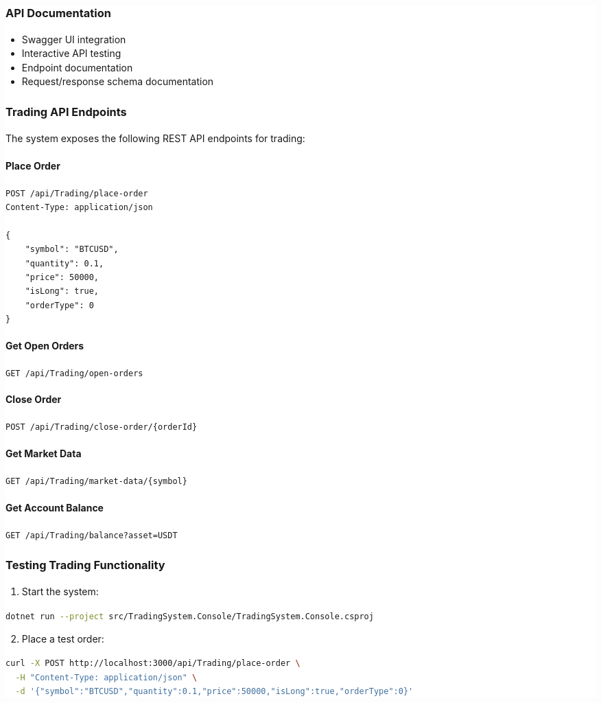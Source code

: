 ### API Documentation
- Swagger UI integration
- Interactive API testing
- Endpoint documentation
- Request/response schema documentation

### Trading API Endpoints

The system exposes the following REST API endpoints for trading:

#### Place Order
```http
POST /api/Trading/place-order
Content-Type: application/json

{
    "symbol": "BTCUSD",
    "quantity": 0.1,
    "price": 50000,
    "isLong": true,
    "orderType": 0
}
```

#### Get Open Orders
```http
GET /api/Trading/open-orders
```

#### Close Order
```http
POST /api/Trading/close-order/{orderId}
```

#### Get Market Data
```http
GET /api/Trading/market-data/{symbol}
```

#### Get Account Balance
```http
GET /api/Trading/balance?asset=USDT
```

### Testing Trading Functionality

1. Start the system:
```bash
dotnet run --project src/TradingSystem.Console/TradingSystem.Console.csproj
```

2. Place a test order:
```bash
curl -X POST http://localhost:3000/api/Trading/place-order \
  -H "Content-Type: application/json" \
  -d '{"symbol":"BTCUSD","quantity":0.1,"price":50000,"isLong":true,"orderType":0}'
```
